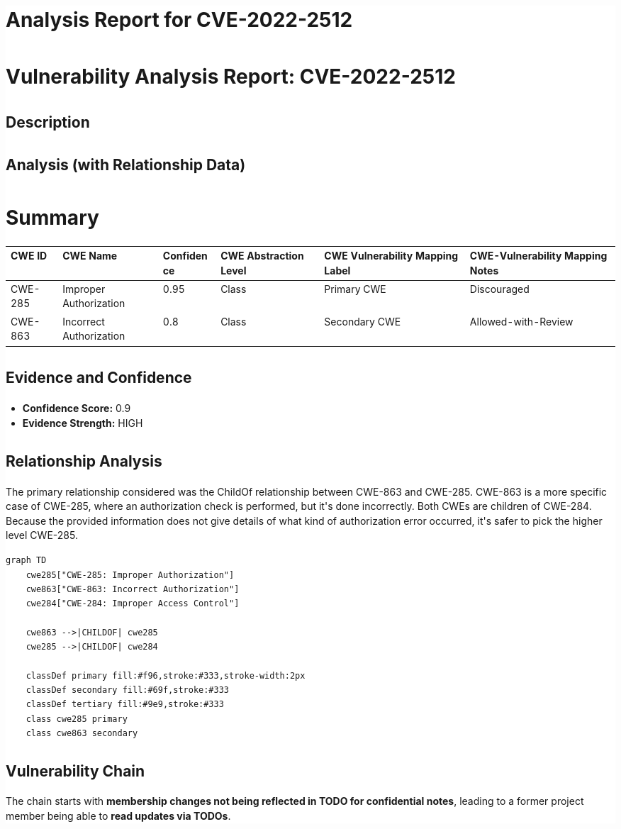 # Analysis Report for CVE-2022-2512

# Vulnerability Analysis Report: CVE-2022-2512

## Description



## Analysis (with Relationship Data)

# Summary
| CWE ID  | CWE Name                                                                      | Confidence | CWE Abstraction Level | CWE Vulnerability Mapping Label | CWE-Vulnerability Mapping Notes |
| :-------- | :---------------------------------------------------------------------------- | :---------- | :---------------------- | :------------------------------ | :------------------------------ |
| CWE-285   | Improper Authorization                                                        | 0.95        | Class                   | Primary CWE                     | Discouraged                   |
| CWE-863 | Incorrect Authorization                                                        | 0.8        | Class                   | Secondary CWE                   | Allowed-with-Review                    |

## Evidence and Confidence

*   **Confidence Score:** 0.9
*   **Evidence Strength:** HIGH

## Relationship Analysis
The primary relationship considered was the ChildOf relationship between CWE-863 and CWE-285. CWE-863 is a more specific case of CWE-285, where an authorization check is performed, but it's done incorrectly. Both CWEs are children of CWE-284. Because the provided information does not give details of what kind of authorization error occurred, it's safer to pick the higher level CWE-285.

```mermaid
graph TD
    cwe285["CWE-285: Improper Authorization"]
    cwe863["CWE-863: Incorrect Authorization"]
    cwe284["CWE-284: Improper Access Control"]
    
    cwe863 -->|CHILDOF| cwe285
    cwe285 -->|CHILDOF| cwe284

    classDef primary fill:#f96,stroke:#333,stroke-width:2px
    classDef secondary fill:#69f,stroke:#333
    classDef tertiary fill:#9e9,stroke:#333
    class cwe285 primary
    class cwe863 secondary
```

## Vulnerability Chain
The chain starts with **membership changes not being reflected in TODO for confidential notes**, leading to a former project member being able to **read updates via TODOs**.
